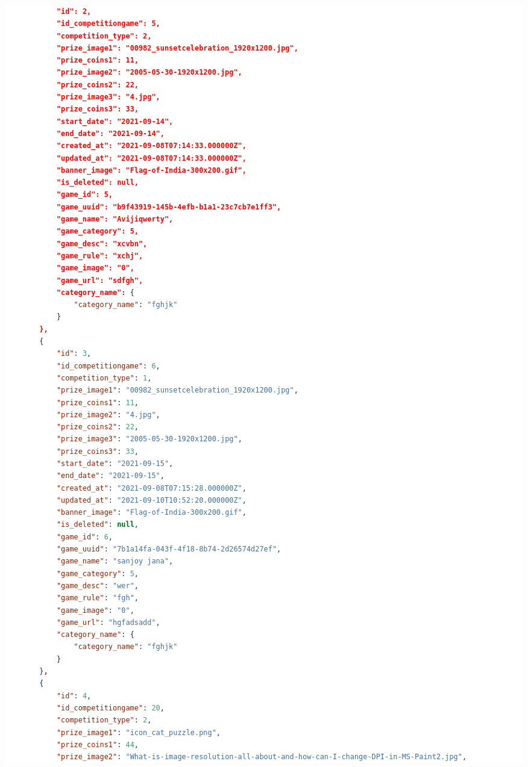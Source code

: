 ```json
            "id": 2,
            "id_competitiongame": 5,
            "competition_type": 2,
            "prize_image1": "00982_sunsetcelebration_1920x1200.jpg",
            "prize_coins1": 11,
            "prize_image2": "2005-05-30-1920x1200.jpg",
            "prize_coins2": 22,
            "prize_image3": "4.jpg",
            "prize_coins3": 33,
            "start_date": "2021-09-14",
            "end_date": "2021-09-14",
            "created_at": "2021-09-08T07:14:33.000000Z",
            "updated_at": "2021-09-08T07:14:33.000000Z",
            "banner_image": "Flag-of-India-300x200.gif",
            "is_deleted": null,
            "game_id": 5,
            "game_uuid": "b9f43919-145b-4efb-b1a1-23c7cb7e1ff3",
            "game_name": "Avijiqwerty",
            "game_category": 5,
            "game_desc": "xcvbn",
            "game_rule": "xchj",
            "game_image": "0",
            "game_url": "sdfgh",
            "category_name": {
                "category_name": "fghjk"
            }
        },
        {
            "id": 3,
            "id_competitiongame": 6,
            "competition_type": 1,
            "prize_image1": "00982_sunsetcelebration_1920x1200.jpg",
            "prize_coins1": 11,
            "prize_image2": "4.jpg",
            "prize_coins2": 22,
            "prize_image3": "2005-05-30-1920x1200.jpg",
            "prize_coins3": 33,
            "start_date": "2021-09-15",
            "end_date": "2021-09-15",
            "created_at": "2021-09-08T07:15:28.000000Z",
            "updated_at": "2021-09-10T10:52:20.000000Z",
            "banner_image": "Flag-of-India-300x200.gif",
            "is_deleted": null,
            "game_id": 6,
            "game_uuid": "7b1a14fa-043f-4f18-8b74-2d26574d27ef",
            "game_name": "sanjoy jana",
            "game_category": 5,
            "game_desc": "wer",
            "game_rule": "fgh",
            "game_image": "0",
            "game_url": "hgfadsadd",
            "category_name": {
                "category_name": "fghjk"
            }
        },
        {
            "id": 4,
            "id_competitiongame": 20,
            "competition_type": 2,
            "prize_image1": "icon_cat_puzzle.png",
            "prize_coins1": 44,
            "prize_image2": "What-is-image-resolution-all-about-and-how-can-I-change-DPI-in-MS-Paint2.jpg",
```